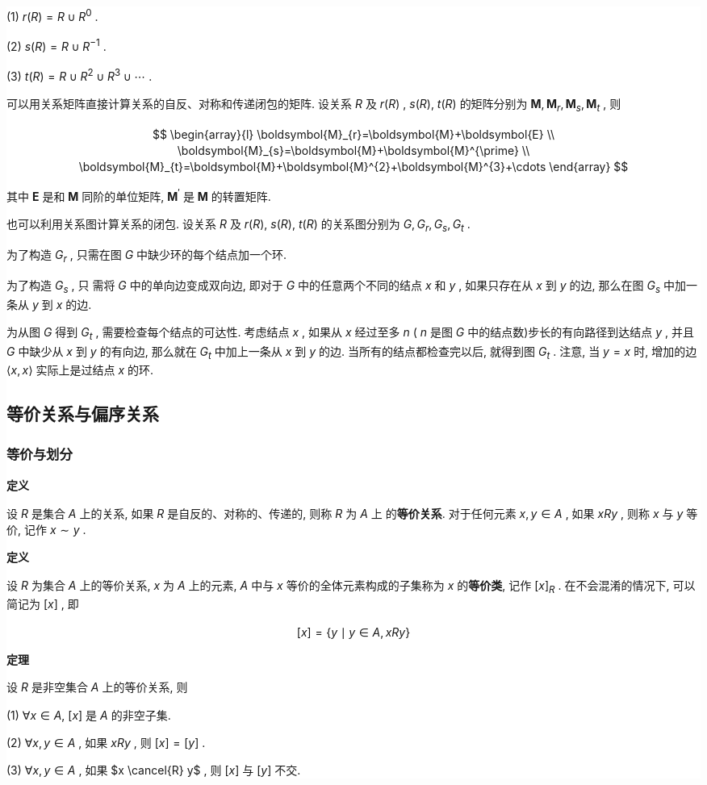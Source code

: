(1)  $r(R)=R \cup R^{0}$ .

(2)  $s(R)=R \cup R^{-1}$ .

(3)  $t(R)=R \cup R^{2} \cup R^{3} \cup \cdots$ .

可以用关系矩阵直接计算关系的自反、对称和传递闭包的矩阵. 设关系  $R$  及  $r(R)$ ,  $s(R)$, $t(R)$  的矩阵分别为  $\boldsymbol{M}, \boldsymbol{M}_{r}, \boldsymbol{M}_{s}, \boldsymbol{M}_{t}$ , 则

$$
\begin{array}{l}
\boldsymbol{M}_{r}=\boldsymbol{M}+\boldsymbol{E} \\
\boldsymbol{M}_{s}=\boldsymbol{M}+\boldsymbol{M}^{\prime} \\
\boldsymbol{M}_{t}=\boldsymbol{M}+\boldsymbol{M}^{2}+\boldsymbol{M}^{3}+\cdots
\end{array}
$$

其中 $\boldsymbol{E}$ 是和 $\boldsymbol{M}$ 同阶的单位矩阵, $\boldsymbol{M}^{\prime}$ 是 $\boldsymbol{M}$ 的转置矩阵. 

也可以利用关系图计算关系的闭包. 设关系  $R$  及  $r(R)$, $s(R)$, $t(R)$  的关系图分别为  $G, G_{r}, G_{s}, G_{t}$ . 

为了构造  $G_{r}$ , 只需在图  $G$  中缺少环的每个结点加一个环. 

为了构造  $G_{s}$ , 只 需将  $G$  中的单向边变成双向边, 即对于  $G$  中的任意两个不同的结点  $x$  和  $y$ , 如果只存在从  $x$  到  $y$  的边, 那么在图  $G_{s}$  中加一条从  $y$  到  $x$  的边. 

为从图  $G$  得到  $G_{t}$ , 需要检查每个结点的可达性. 考虑结点  $x$ , 如果从  $x$  经过至多  $n$  (  $n$  是图  $G$  中的结点数)步长的有向路径到达结点  $y$ , 并且  $G$  中缺少从  $x$  到  $y$  的有向边, 那么就在  $G_{t}$  中加上一条从  $x$  到  $y$  的边. 当所有的结点都检查完以后, 就得到图 $G_{t}$ . 注意, 当  $y=x$  时, 增加的边  $\langle x, x\rangle$  实际上是过结点  $x$  的环.

## 等价关系与偏序关系

### 等价与划分

**定义**

设  $R$  是集合  $A$  上的关系, 如果  $R$  是自反的、对称的、传递的, 则称  $R$  为  $A$  上 的**等价关系**. 对于任何元素  $x, y \in A$ , 如果  $x R y$ , 则称  $x$  与  $y$  等价, 记作  $x \sim y$ .

**定义**

设  $R$  为集合  $A$  上的等价关系,  $x$  为  $A$  上的元素,  $A$  中与  $x$  等价的全体元素构成的子集称为  $x$  的**等价类**, 记作  $[x]_{R}$ . 在不会混淆的情况下, 可以简记为  $[x]$ , 即

$$
[ x ]=\{y \mid y \in A, x R y\}
$$

**定理**

设  $R$  是非空集合  $A$  上的等价关系, 则

(1)  $\forall x \in A$, $[x]$  是  $A$  的非空子集.

(2)  $\forall x, y \in A$ , 如果  $x R y$ , 则  $[x]=[y]$ .

(3)  $\forall x, y \in A$ , 如果  $x \cancel{R} y$ , 则  $[x]$  与  $[y]$  不交.
